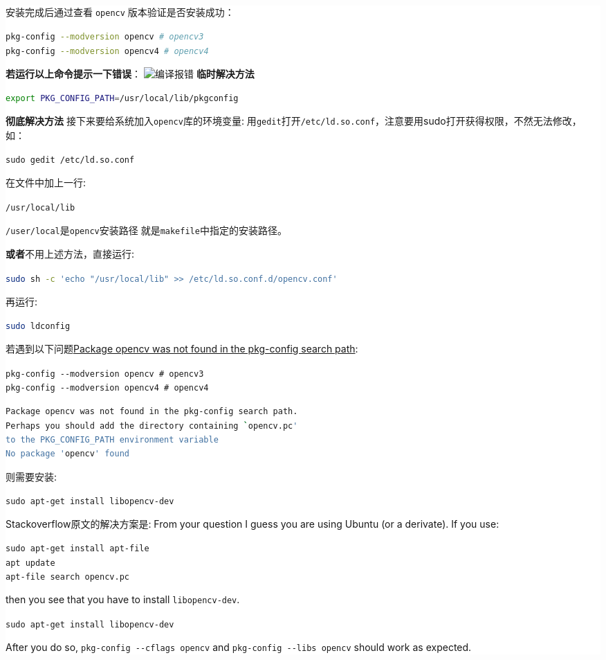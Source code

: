 安装完成后通过查看 `opencv` 版本验证是否安装成功：
```bash
pkg-config --modversion opencv # opencv3
pkg-config --modversion opencv4 # opencv4
```
**若运行以上命令提示一下错误**：
![编译报错](../img/opencv-error2.png)
**临时解决方法**
```bash
export PKG_CONFIG_PATH=/usr/local/lib/pkgconfig
```
**彻底解决方法**
接下来要给系统加入`opencv`库的环境变量:
用`gedit`打开`/etc/ld.so.conf`，注意要用sudo打开获得权限，不然无法修改， 如：
```shell
sudo gedit /etc/ld.so.conf
```
在文件中加上一行:
```shell
/usr/local/lib
```
`/user/local`是`opencv`安装路径 就是`makefile`中指定的安装路径。

**或者**不用上述方法，直接运行:
```bash
sudo sh -c 'echo "/usr/local/lib" >> /etc/ld.so.conf.d/opencv.conf'
```
再运行:
```bash
sudo ldconfig
```
若遇到以下问题[Package opencv was not found in the pkg-config search path](https://stackoverflow.com/questions/15320267/package-opencv-was-not-found-in-the-pkg-config-search-path):
```shell
pkg-config --modversion opencv # opencv3
pkg-config --modversion opencv4 # opencv4
```
```bash
Package opencv was not found in the pkg-config search path.
Perhaps you should add the directory containing `opencv.pc'
to the PKG_CONFIG_PATH environment variable
No package 'opencv' found
```

则需要安装:
```shell
sudo apt-get install libopencv-dev
```

Stackoverflow原文的解决方案是:
From your question I guess you are using Ubuntu (or a derivate). If you use:
```shell
sudo apt-get install apt-file
apt update
apt-file search opencv.pc
```
then you see that you have to install `libopencv-dev`.
```shell
sudo apt-get install libopencv-dev
```
After you do so, `pkg-config --cflags opencv` and `pkg-config --libs opencv` should work as expected.
